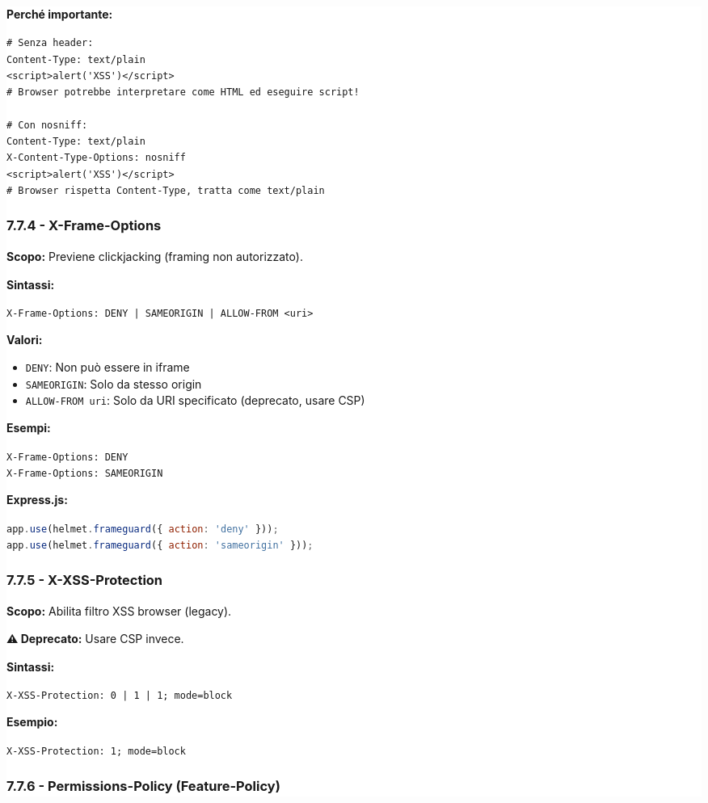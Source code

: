 **Perché importante:**
```
# Senza header:
Content-Type: text/plain
<script>alert('XSS')</script>
# Browser potrebbe interpretare come HTML ed eseguire script!

# Con nosniff:
Content-Type: text/plain
X-Content-Type-Options: nosniff
<script>alert('XSS')</script>
# Browser rispetta Content-Type, tratta come text/plain
```

### 7.7.4 - X-Frame-Options

**Scopo:** Previene clickjacking (framing non autorizzato).

**Sintassi:**
```http
X-Frame-Options: DENY | SAMEORIGIN | ALLOW-FROM <uri>
```

**Valori:**
- `DENY`: Non può essere in iframe
- `SAMEORIGIN`: Solo da stesso origin
- `ALLOW-FROM uri`: Solo da URI specificato (deprecato, usare CSP)

**Esempi:**
```http
X-Frame-Options: DENY
X-Frame-Options: SAMEORIGIN
```

**Express.js:**
```javascript
app.use(helmet.frameguard({ action: 'deny' }));
app.use(helmet.frameguard({ action: 'sameorigin' }));
```

### 7.7.5 - X-XSS-Protection

**Scopo:** Abilita filtro XSS browser (legacy).

**⚠️ Deprecato:** Usare CSP invece.

**Sintassi:**
```http
X-XSS-Protection: 0 | 1 | 1; mode=block
```

**Esempio:**
```http
X-XSS-Protection: 1; mode=block
```

### 7.7.6 - Permissions-Policy (Feature-Policy)
